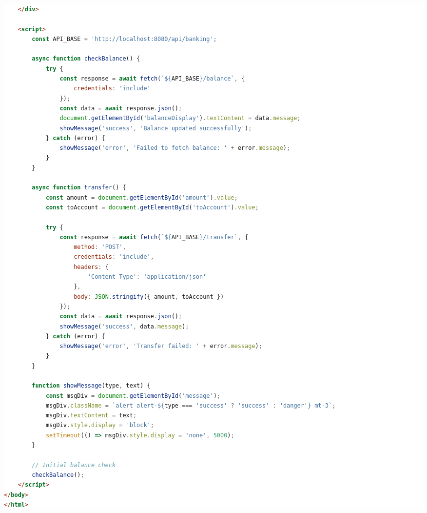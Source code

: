 ```html
    </div>

    <script>
        const API_BASE = 'http://localhost:8080/api/banking';

        async function checkBalance() {
            try {
                const response = await fetch(`${API_BASE}/balance`, {
                    credentials: 'include'
                });
                const data = await response.json();
                document.getElementById('balanceDisplay').textContent = data.message;
                showMessage('success', 'Balance updated successfully');
            } catch (error) {
                showMessage('error', 'Failed to fetch balance: ' + error.message);
            }
        }

        async function transfer() {
            const amount = document.getElementById('amount').value;
            const toAccount = document.getElementById('toAccount').value;

            try {
                const response = await fetch(`${API_BASE}/transfer`, {
                    method: 'POST',
                    credentials: 'include',
                    headers: {
                        'Content-Type': 'application/json'
                    },
                    body: JSON.stringify({ amount, toAccount })
                });
                const data = await response.json();
                showMessage('success', data.message);
            } catch (error) {
                showMessage('error', 'Transfer failed: ' + error.message);
            }
        }

        function showMessage(type, text) {
            const msgDiv = document.getElementById('message');
            msgDiv.className = `alert alert-${type === 'success' ? 'success' : 'danger'} mt-3`;
            msgDiv.textContent = text;
            msgDiv.style.display = 'block';
            setTimeout(() => msgDiv.style.display = 'none', 5000);
        }

        // Initial balance check
        checkBalance();
    </script>
</body>
</html>
```
